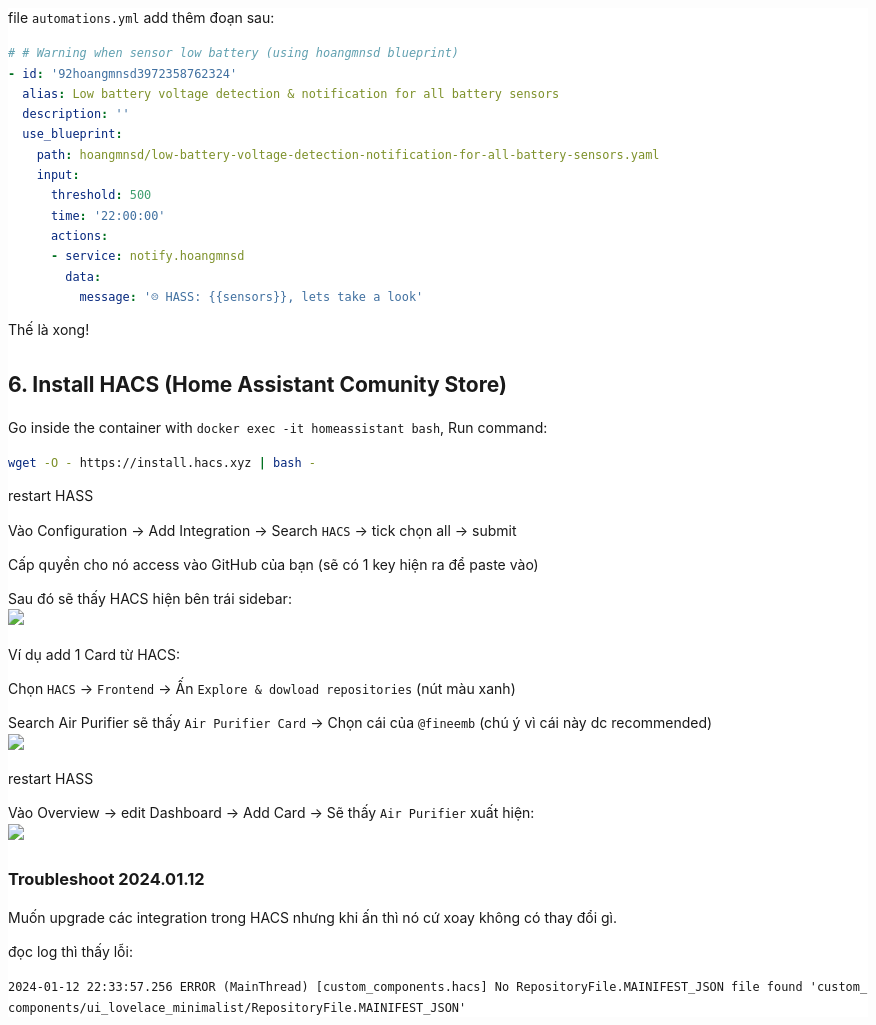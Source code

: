 file `automations.yml` add thêm đoạn sau:  
```yml
# # Warning when sensor low battery (using hoangmnsd blueprint)
- id: '92hoangmnsd3972358762324'
  alias: Low battery voltage detection & notification for all battery sensors
  description: ''
  use_blueprint:
    path: hoangmnsd/low-battery-voltage-detection-notification-for-all-battery-sensors.yaml
    input:
      threshold: 500
      time: '22:00:00'
      actions:
      - service: notify.hoangmnsd
        data:
          message: '☹ HASS: {{sensors}}, lets take a look'
```
Thế là xong!

## 6. Install HACS (Home Assistant Comunity Store)

Go inside the container with `docker exec -it homeassistant bash`, 
Run command: 
```sh
wget -O - https://install.hacs.xyz | bash -
```
restart HASS

Vào Configuration -> Add Integration -> Search `HACS` -> tick chọn all -> submit

Cấp quyền cho nó access vào GitHub của bạn (sẽ có 1 key hiện ra để paste vào)

Sau đó sẽ thấy HACS hiện bên trái sidebar:  
![](https://raw.githubusercontent.com/hoangmnsd/images-bucket/master/static/images/hacs-sidebar-appeared.jpg)  

Ví dụ add 1 Card từ HACS:  

Chọn `HACS` -> `Frontend` -> Ấn `Explore & dowload repositories` (nút màu xanh)

Search Air Purifier sẽ thấy `Air Purifier Card` -> Chọn cái của `@fineemb` (chú ý vì cái này dc recommended)  
![](https://raw.githubusercontent.com/hoangmnsd/images-bucket/master/static/images/hacs-search-custom-card.jpg)

restart HASS

Vào Overview -> edit Dashboard -> Add Card -> Sẽ thấy `Air Purifier` xuất hiện:  
![](https://raw.githubusercontent.com/hoangmnsd/images-bucket/master/static/images/hass-hacs-custom-card-appeared.jpg)  

### Troubleshoot 2024.01.12

Muốn upgrade các integration trong HACS nhưng khi ấn thì nó cứ xoay không có thay đổi gì.

đọc log thì thấy lỗi: 

```
2024-01-12 22:33:57.256 ERROR (MainThread) [custom_components.hacs] No RepositoryFile.MAINIFEST_JSON file found 'custom_components/ui_lovelace_minimalist/RepositoryFile.MAINIFEST_JSON'
```
